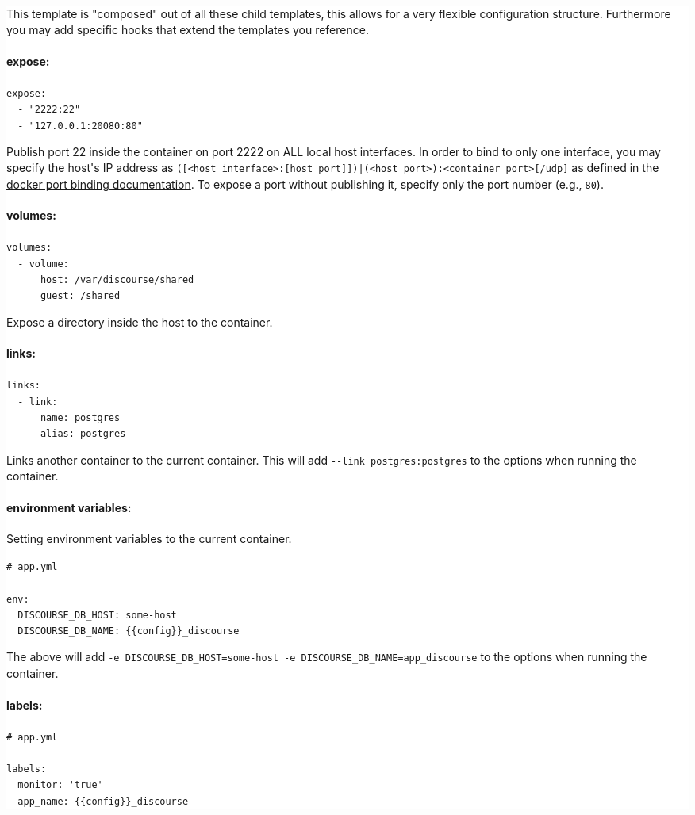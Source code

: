 This template is "composed" out of all these child templates, this allows for a very flexible configuration structure. Furthermore you may add specific hooks that extend the templates you reference.

#### expose:

```
expose:
  - "2222:22"
  - "127.0.0.1:20080:80"
```

Publish port 22 inside the container on port 2222 on ALL local host interfaces. In order to bind to only one interface, you may specify the host's IP address as `([<host_interface>:[host_port]])|(<host_port>):<container_port>[/udp]` as defined in the [docker port binding documentation](http://docs.docker.com/userguide/dockerlinks/). To expose a port without publishing it, specify only the port number (e.g., `80`).


#### volumes:

```
volumes:
  - volume:
      host: /var/discourse/shared
      guest: /shared

```

Expose a directory inside the host to the container.

#### links:
```
links:
  - link:
      name: postgres
      alias: postgres
```

Links another container to the current container. This will add `--link postgres:postgres`
to the options when running the container.

#### environment variables:

Setting environment variables to the current container.

```
# app.yml

env:
  DISCOURSE_DB_HOST: some-host
  DISCOURSE_DB_NAME: {{config}}_discourse
```

The above will add `-e DISCOURSE_DB_HOST=some-host -e DISCOURSE_DB_NAME=app_discourse` to the options when running the container.

#### labels:
```
# app.yml

labels:
  monitor: 'true'
  app_name: {{config}}_discourse
```

